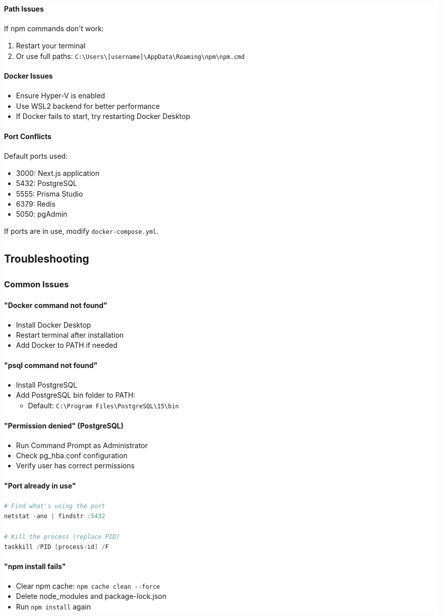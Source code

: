 #### Path Issues
If npm commands don't work:
1. Restart your terminal
2. Or use full paths: `C:\Users\[username]\AppData\Roaming\npm\npm.cmd`

#### Docker Issues
- Ensure Hyper-V is enabled
- Use WSL2 backend for better performance
- If Docker fails to start, try restarting Docker Desktop

#### Port Conflicts
Default ports used:
- 3000: Next.js application
- 5432: PostgreSQL
- 5555: Prisma Studio
- 6379: Redis
- 5050: pgAdmin

If ports are in use, modify `docker-compose.yml`.

## Troubleshooting

### Common Issues

#### "Docker command not found"
- Install Docker Desktop
- Restart terminal after installation
- Add Docker to PATH if needed

#### "psql command not found"
- Install PostgreSQL
- Add PostgreSQL bin folder to PATH:
  - Default: `C:\Program Files\PostgreSQL\15\bin`

#### "Permission denied" (PostgreSQL)
- Run Command Prompt as Administrator
- Check pg_hba.conf configuration
- Verify user has correct permissions

#### "Port already in use"
```powershell
# Find what's using the port
netstat -ano | findstr :5432

# Kill the process (replace PID)
taskkill /PID [process-id] /F
```

#### "npm install fails"
- Clear npm cache: `npm cache clean --force`
- Delete node_modules and package-lock.json
- Run `npm install` again

